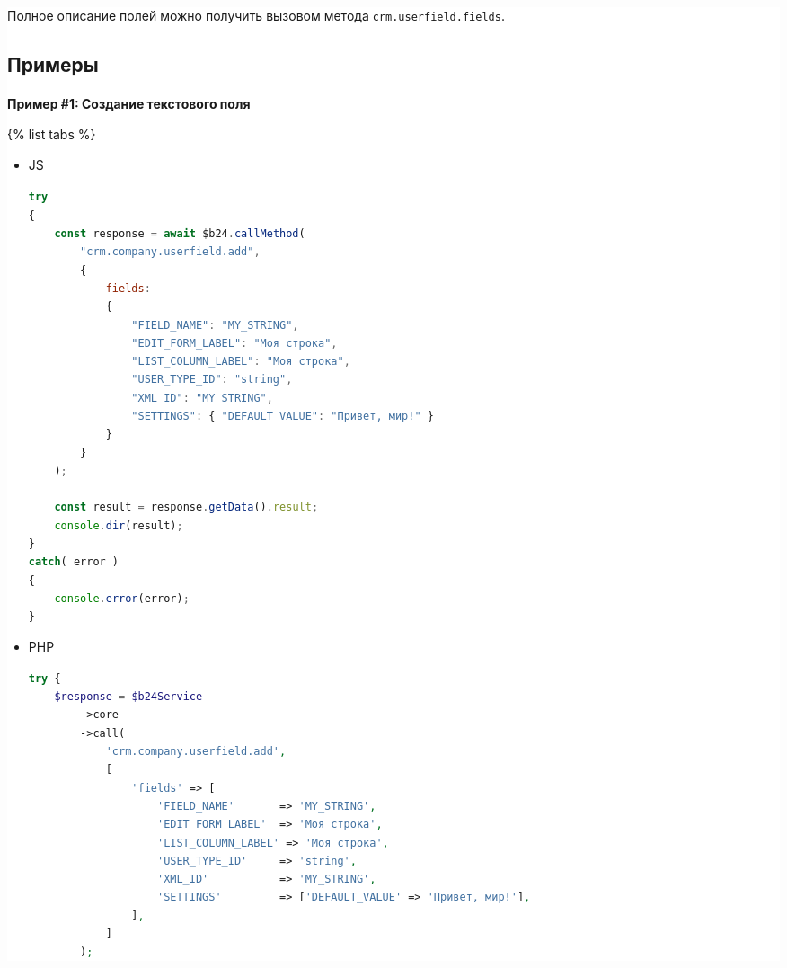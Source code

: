 Полное описание полей можно получить вызовом метода `crm.userfield.fields`.

## Примеры

**Пример #1: Создание текстового поля**

{% list tabs %}

- JS


    ```js
    try
    {
    	const response = await $b24.callMethod(
    		"crm.company.userfield.add",
    		{
    			fields:
    			{
    				"FIELD_NAME": "MY_STRING",
    				"EDIT_FORM_LABEL": "Моя строка",
    				"LIST_COLUMN_LABEL": "Моя строка",
    				"USER_TYPE_ID": "string",
    				"XML_ID": "MY_STRING",
    				"SETTINGS": { "DEFAULT_VALUE": "Привет, мир!" }
    			}
    		}
    	);
    	
    	const result = response.getData().result;
    	console.dir(result);
    }
    catch( error )
    {
    	console.error(error);
    }
    ```

- PHP


    ```php
    try {
        $response = $b24Service
            ->core
            ->call(
                'crm.company.userfield.add',
                [
                    'fields' => [
                        'FIELD_NAME'       => 'MY_STRING',
                        'EDIT_FORM_LABEL'  => 'Моя строка',
                        'LIST_COLUMN_LABEL' => 'Моя строка',
                        'USER_TYPE_ID'     => 'string',
                        'XML_ID'           => 'MY_STRING',
                        'SETTINGS'         => ['DEFAULT_VALUE' => 'Привет, мир!'],
                    ],
                ]
            );
    